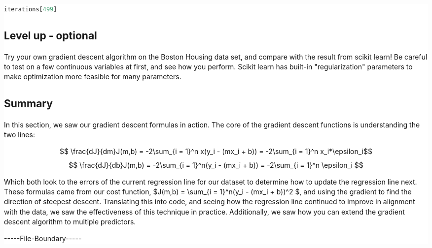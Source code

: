 ```python
iterations[499]
```
## Level up - optional

Try your own gradient descent algorithm on the Boston Housing data set, and compare with the result from scikit learn!
Be careful to test on a few continuous variables at first, and see how you perform. Scikit learn has built-in "regularization" parameters to make optimization more feasible for many parameters.

## Summary

In this section, we saw our gradient descent formulas in action.  The core of the gradient descent functions is understanding the two lines:

$$ \frac{dJ}{dm}J(m,b) = -2\sum_{i = 1}^n x(y_i - (mx_i + b)) = -2\sum_{i = 1}^n x_i*\epsilon_i$$
$$ \frac{dJ}{db}J(m,b) = -2\sum_{i = 1}^n(y_i - (mx_i + b)) = -2\sum_{i = 1}^n \epsilon_i $$

Which both look to the errors of the current regression line for our dataset to determine how to update the regression line next.  These formulas came from our cost function, $J(m,b) = \sum_{i = 1}^n(y_i - (mx_i + b))^2 $, and using the gradient to find the direction of steepest descent.  Translating this into code, and seeing how the regression line continued to improve in alignment with the data, we saw the effectiveness of this technique in practice. Additionally, we saw how you can extend the gradient descent algorithm to multiple predictors.


-----File-Boundary-----
